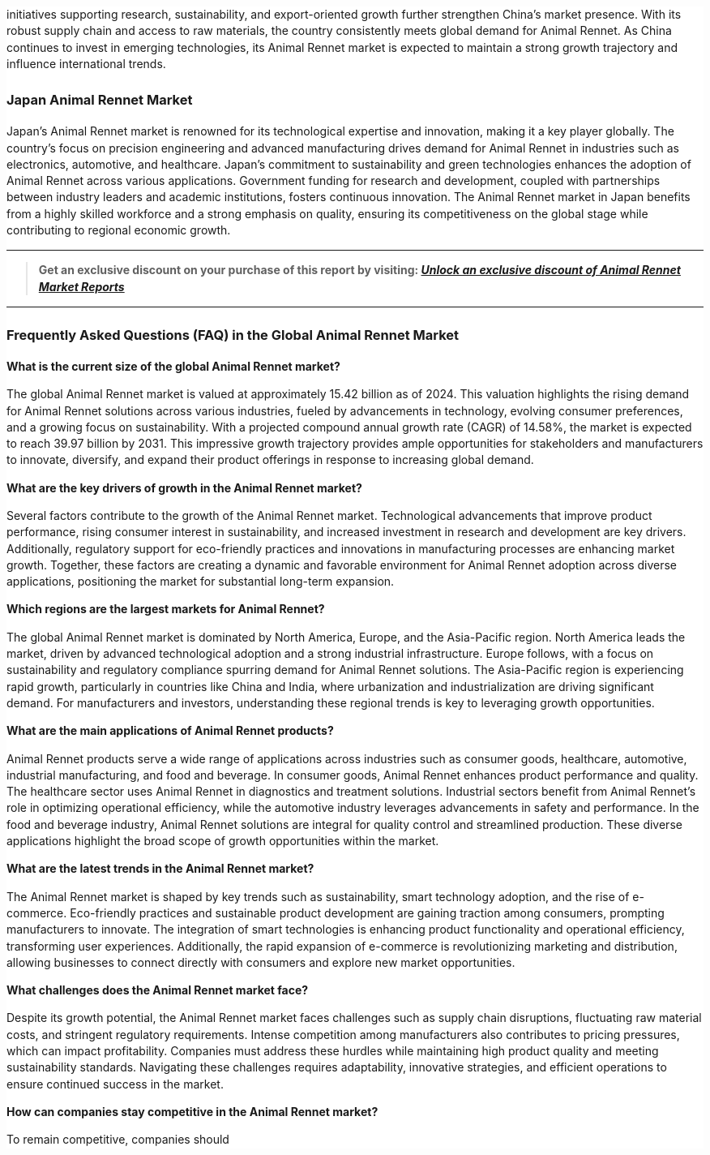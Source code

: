 initiatives supporting research, sustainability, and export-oriented growth further strengthen China&rsquo;s market presence. With its robust supply chain and access to raw materials, the country consistently meets global demand for Animal Rennet. As China continues to invest in emerging technologies, its Animal Rennet market is expected to maintain a strong growth trajectory and influence international trends.</p><h3>Japan Animal Rennet Market</h3><p>Japan&rsquo;s Animal Rennet market is renowned for its technological expertise and innovation, making it a key player globally. The country&rsquo;s focus on precision engineering and advanced manufacturing drives demand for Animal Rennet in industries such as electronics, automotive, and healthcare. Japan&rsquo;s commitment to sustainability and green technologies enhances the adoption of Animal Rennet across various applications. Government funding for research and development, coupled with partnerships between industry leaders and academic institutions, fosters continuous innovation. The Animal Rennet market in Japan benefits from a highly skilled workforce and a strong emphasis on quality, ensuring its competitiveness on the global stage while contributing to regional economic growth.</p><hr /><blockquote><p><strong>Get an exclusive discount on your purchase of this report by visiting: <em><a href="://marketresearchpulse.com/ask-for-discount/105126?utm_source=Github&amp;utm_medium=027">Unlock an exclusive discount of Animal Rennet Market Reports</a></em>&nbsp;</strong></p></blockquote><hr /><h3>Frequently Asked Questions (FAQ) in the Global Animal Rennet Market</h3><p><strong>What is the current size of the global Animal Rennet market?</strong></p><p>The global Animal Rennet market is valued at approximately 15.42 billion as of 2024. This valuation highlights the rising demand for Animal Rennet solutions across various industries, fueled by advancements in technology, evolving consumer preferences, and a growing focus on sustainability. With a projected compound annual growth rate (CAGR) of 14.58%, the market is expected to reach 39.97 billion by 2031. This impressive growth trajectory provides ample opportunities for stakeholders and manufacturers to innovate, diversify, and expand their product offerings in response to increasing global demand.</p><p><strong>What are the key drivers of growth in the Animal Rennet market?</strong></p><p>Several factors contribute to the growth of the Animal Rennet market. Technological advancements that improve product performance, rising consumer interest in sustainability, and increased investment in research and development are key drivers. Additionally, regulatory support for eco-friendly practices and innovations in manufacturing processes are enhancing market growth. Together, these factors are creating a dynamic and favorable environment for Animal Rennet adoption across diverse applications, positioning the market for substantial long-term expansion.</p><p><strong>Which regions are the largest markets for Animal Rennet?</strong></p><p>The global Animal Rennet market is dominated by North America, Europe, and the Asia-Pacific region. North America leads the market, driven by advanced technological adoption and a strong industrial infrastructure. Europe follows, with a focus on sustainability and regulatory compliance spurring demand for Animal Rennet solutions. The Asia-Pacific region is experiencing rapid growth, particularly in countries like China and India, where urbanization and industrialization are driving significant demand. For manufacturers and investors, understanding these regional trends is key to leveraging growth opportunities.</p><p><strong>What are the main applications of Animal Rennet products?</strong></p><p>Animal Rennet products serve a wide range of applications across industries such as consumer goods, healthcare, automotive, industrial manufacturing, and food and beverage. In consumer goods, Animal Rennet enhances product performance and quality. The healthcare sector uses Animal Rennet in diagnostics and treatment solutions. Industrial sectors benefit from Animal Rennet&rsquo;s role in optimizing operational efficiency, while the automotive industry leverages advancements in safety and performance. In the food and beverage industry, Animal Rennet solutions are integral for quality control and streamlined production. These diverse applications highlight the broad scope of growth opportunities within the market.</p><p><strong>What are the latest trends in the Animal Rennet market?</strong></p><p>The Animal Rennet market is shaped by key trends such as sustainability, smart technology adoption, and the rise of e-commerce. Eco-friendly practices and sustainable product development are gaining traction among consumers, prompting manufacturers to innovate. The integration of smart technologies is enhancing product functionality and operational efficiency, transforming user experiences. Additionally, the rapid expansion of e-commerce is revolutionizing marketing and distribution, allowing businesses to connect directly with consumers and explore new market opportunities.</p><p><strong>What challenges does the Animal Rennet market face?</strong></p><p>Despite its growth potential, the Animal Rennet market faces challenges such as supply chain disruptions, fluctuating raw material costs, and stringent regulatory requirements. Intense competition among manufacturers also contributes to pricing pressures, which can impact profitability. Companies must address these hurdles while maintaining high product quality and meeting sustainability standards. Navigating these challenges requires adaptability, innovative strategies, and efficient operations to ensure continued success in the market.</p><p><strong>How can companies stay competitive in the Animal Rennet market?</strong></p><p>To remain competitive, companies should